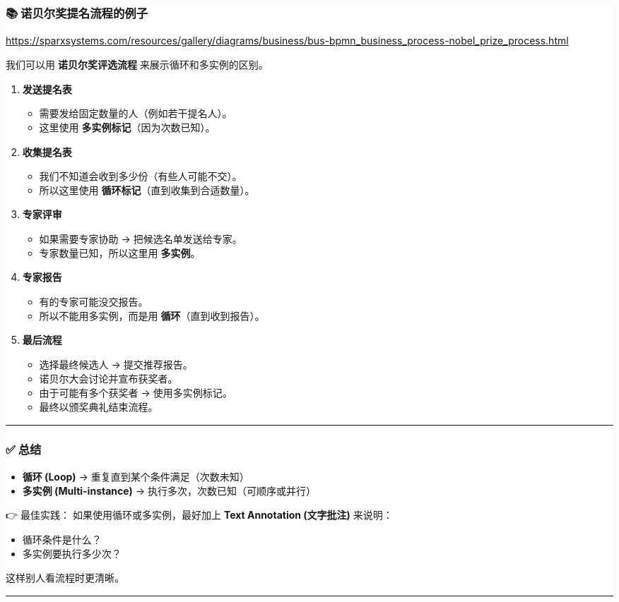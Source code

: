 ### 📚 诺贝尔奖提名流程的例子

<https://sparxsystems.com/resources/gallery/diagrams/business/bus-bpmn_business_process-nobel_prize_process.html>

我们可以用 **诺贝尔奖评选流程** 来展示循环和多实例的区别。

1. **发送提名表**

   * 需要发给固定数量的人（例如若干提名人）。
   * 这里使用 **多实例标记**（因为次数已知）。

2. **收集提名表**

   * 我们不知道会收到多少份（有些人可能不交）。
   * 所以这里使用 **循环标记**（直到收集到合适数量）。

3. **专家评审**

   * 如果需要专家协助 → 把候选名单发送给专家。
   * 专家数量已知，所以这里用 **多实例**。

4. **专家报告**

   * 有的专家可能没交报告。
   * 所以不能用多实例，而是用 **循环**（直到收到报告）。

5. **最后流程**

   * 选择最终候选人 → 提交推荐报告。
   * 诺贝尔大会讨论并宣布获奖者。
   * 由于可能有多个获奖者 → 使用多实例标记。
   * 最终以颁奖典礼结束流程。

---

### ✅ 总结

* **循环 (Loop)** → 重复直到某个条件满足（次数未知）
* **多实例 (Multi-instance)** → 执行多次，次数已知（可顺序或并行）

👉 最佳实践：
如果使用循环或多实例，最好加上 **Text Annotation (文字批注)** 来说明：

* 循环条件是什么？
* 多实例要执行多少次？

这样别人看流程时更清晰。

---
